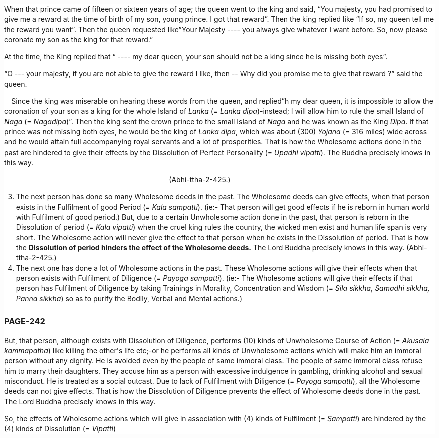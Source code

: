  When that prince came of fifteen or sixteen years of age; the queen went to the king and said, “You majesty, you had promised to give me a reward at the time of birth of my son, young prince. I got that  reward”.  Then the king replied like “If so, my queen  tell me the reward you want”.   Then the queen requested like”Your Majesty ---- you always give whatever I want before. So, now please coronate my son as the king for that reward.”   
 
 At the time, the King replied that “ ---- my dear queen, your son should not be a king since he is missing both eyes”. 

 “O --- your majesty, if you are not able to give the reward I like, then -- Why did you promise me to give that reward ?” said the queen. 

`  `Since the king was miserable on hearing these words from the queen, and replied”h my dear queen, it is impossible to allow the coronation of your son as a king for the whole Island of *Lanka* (= *Lanka dipa*)-instead; I will allow him to rule the small Island of *Naga* (= *Nagadipa*)”.   Then the king sent the crown prince to the small Island of *Naga* and he was known as the King *Dipa*. If that prince was not missing both eyes, he would be the king of *Lanka dipa*, which was about (300) *Yojana* (= 316 miles) wide across and he would attain full accompanying royal servants and a lot of prosperities. That is how the Wholesome actions done in the past are hindered to give their effects by the Dissolution of Perfect Personality (= *Upadhi vipatti*). The Buddha precisely knows in this way.  

` 	 	 	 	 	 	 	 	               `(Abhi-ttha-2-425.)  

3. The next person has done so many Wholesome deeds in the past. The Wholesome deeds can give effects, when that person exists in the Fulfilment of good Period (= *Kala sampatti*). (ie:- That person will get good effects if he is reborn in human world with Fulfilment of good period.) But, due to a certain Unwholesome action done in the past, that person is reborn in the Dissolution of period (= *Kala vipatti*) when the cruel king rules the country, the wicked men exist and human life span is very short. The Wholesome action will never give the effect to that person when he exists in the Dissolution of period. That is how the **Dissolution of period hinders the effect of the Wholesome deeds.** The Lord Buddha precisely knows in this way.             (Abhi-ttha-2-425.)  
3. The next one has done a lot of Wholesome actions in the past. These Wholesome actions will give their effects when that person exists with Fulfilment of Diligence (= *Payoga sampatti*). (ie:- The Wholesome actions will give their effects if that person has Fulfilment of Diligence by taking Trainings in Morality, Concentration and Wisdom (= *Sila sikkha, Samadhi sikkha, Panna sikkha*) so as to purify the Bodily, Verbal and Mental actions.)  


### **PAGE-242** 


But, that person, although exists with Dissolution of Diligence, performs (10) kinds of Unwholesome Course of Action (= *Akusala kammapatha*) like killing the other's life etc;-or he performs all kinds of Unwholesome actions which will make him an immoral person without any dignity. He is avoided even by the people of same immoral class. The people of same immoral class refuse him to marry their daughters. They accuse him as a person with excessive indulgence in gambling, drinking alcohol and sexual misconduct. He is treated as a social outcast. Due to lack of Fulfilment with Diligence (= *Payoga sampatti*), all the Wholesome deeds can not give effects. That is how the Dissolution of Diligence prevents the effect of Wholesome deeds done in the past. The Lord Buddha precisely knows in this way.  

 So, the effects of Wholesome actions which will give in association with (4) kinds of Fulfilment (= *Sampatti*) are hindered by the (4) kinds of Dissolution (= *Vipatti*)  
